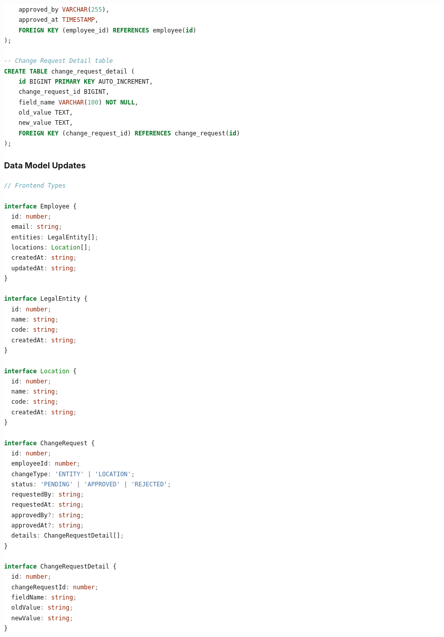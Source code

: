 ```sql
    approved_by VARCHAR(255),
    approved_at TIMESTAMP,
    FOREIGN KEY (employee_id) REFERENCES employee(id)
);

-- Change Request Detail table
CREATE TABLE change_request_detail (
    id BIGINT PRIMARY KEY AUTO_INCREMENT,
    change_request_id BIGINT,
    field_name VARCHAR(100) NOT NULL,
    old_value TEXT,
    new_value TEXT,
    FOREIGN KEY (change_request_id) REFERENCES change_request(id)
);
```

### Data Model Updates

```typescript
// Frontend Types

interface Employee {
  id: number;
  email: string;
  entities: LegalEntity[];
  locations: Location[];
  createdAt: string;
  updatedAt: string;
}

interface LegalEntity {
  id: number;
  name: string;
  code: string;
  createdAt: string;
}

interface Location {
  id: number;
  name: string;
  code: string;
  createdAt: string;
}

interface ChangeRequest {
  id: number;
  employeeId: number;
  changeType: 'ENTITY' | 'LOCATION';
  status: 'PENDING' | 'APPROVED' | 'REJECTED';
  requestedBy: string;
  requestedAt: string;
  approvedBy?: string;
  approvedAt?: string;
  details: ChangeRequestDetail[];
}

interface ChangeRequestDetail {
  id: number;
  changeRequestId: number;
  fieldName: string;
  oldValue: string;
  newValue: string;
}
```